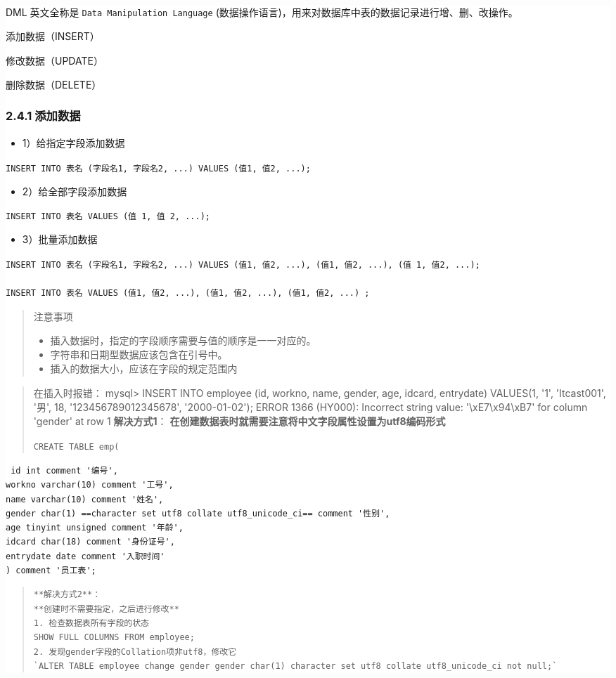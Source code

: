 DML 英文全称是 `Data Manipulation Language` (数据操作语言)，用来对数据库中表的数据记录进行增、删、改操作。

添加数据（INSERT）

修改数据（UPDATE）

删除数据（DELETE）

### 2.4.1 添加数据

+ 1）给指定字段添加数据

```
INSERT INTO 表名 (字段名1, 字段名2, ...) VALUES (值1, 值2, ...);
```

+ 2）给全部字段添加数据

```
INSERT INTO 表名 VALUES (值 1, 值 2, ...);
```

+ 3）批量添加数据

```
INSERT INTO 表名 (字段名1, 字段名2, ...) VALUES (值1, 值2, ...), (值1, 值2, ...), (值 1, 值2, ...);

INSERT INTO 表名 VALUES (值1, 值2, ...), (值1, 值2, ...), (值1, 值2, ...) ;
```

> 注意事项
> 
> - 插入数据时，指定的字段顺序需要与值的顺序是一一对应的。
> - 字符串和日期型数据应该包含在引号中。
> - 插入的数据大小，应该在字段的规定范围内

> 在插入时报错：
> mysql> INSERT INTO employee (id, workno, name, gender, age, idcard, entrydate) VALUES(1, '1', 'Itcast001', '男', 18, '123456789012345678', '2000-01-02');
> ERROR 1366 (HY000): Incorrect string value: '\xE7\x94\xB7' for column 'gender' at row 1
> **解决方式1**：
> **在创建数据表时就需要注意将中文字段属性设置为utf8编码形式**
> ```
> CREATE TABLE emp(
     id int comment '编号',
    workno varchar(10) comment '工号',
    name varchar(10) comment '姓名',
    gender char(1) ==character set utf8 collate utf8_unicode_ci== comment '性别',
    age tinyint unsigned comment '年龄',
    idcard char(18) comment '身份证号',
    entrydate date comment '入职时间'
    ) comment '员工表';
> ```
> **解决方式2**：
> **创建时不需要指定，之后进行修改**
> 1. 检查数据表所有字段的状态
> SHOW FULL COLUMNS FROM employee;
> 2. 发现gender字段的Collation项非utf8，修改它
> `ALTER TABLE employee change gender gender char(1) character set utf8 collate utf8_unicode_ci not null;`
